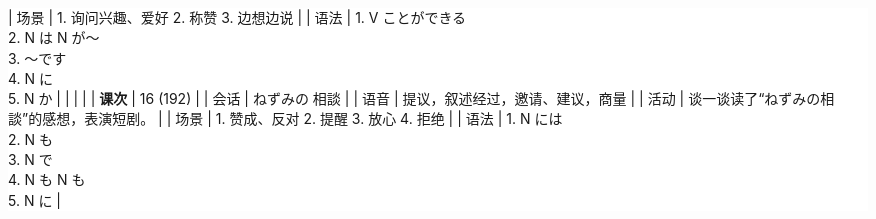 | 场景     | 1. 询问兴趣、爱好 2. 称赞 3. 边想边说                                                                                 |
| 语法     | 1. V ことができる  <br>2. N は N が～  <br>3. ～です  <br>4. N に  <br>5. N か                                         |
|        |                                                                                                          |
| **课次** | 16 (192)                                                                                                 |
| 会话     | ねずみの 相談                                                                                                  |
| 语音     | 提议，叙述经过，邀请、建议，商量                                                                                         |
| 活动     | 谈一谈读了“ねずみの相談”的感想，表演短剧。                                                                                   |
| 场景     | 1. 赞成、反对 2. 提醒 3. 放心 4. 拒绝                                                                               |
| 语法     | 1. N には  <br>2. N も  <br>3. N で  <br>4. N も N も  <br>5. N に                                              |

